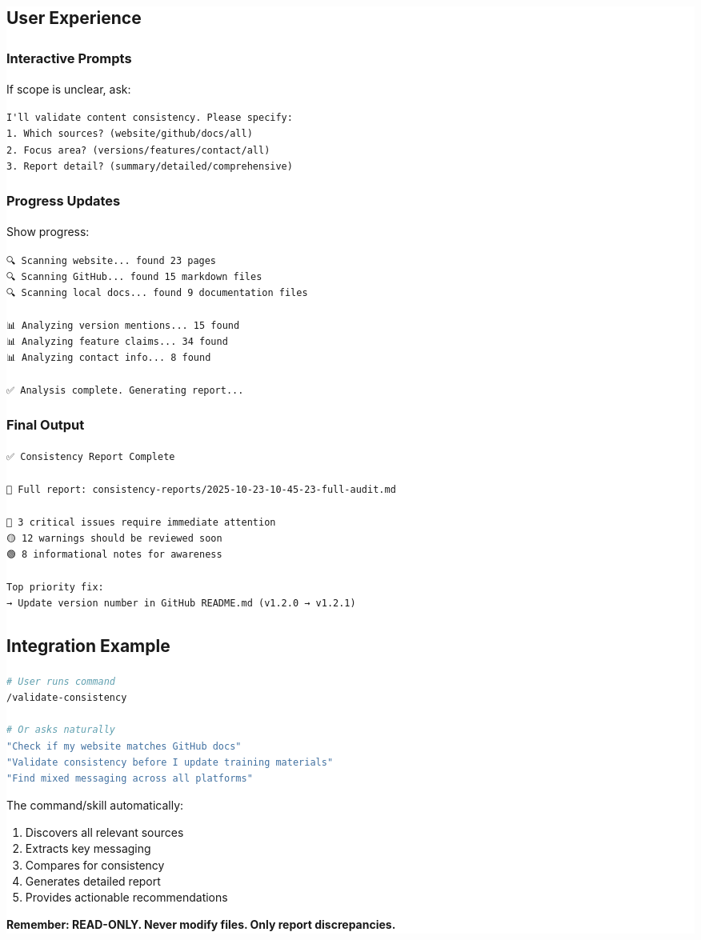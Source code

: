 ## User Experience

### Interactive Prompts

If scope is unclear, ask:
```
I'll validate content consistency. Please specify:
1. Which sources? (website/github/docs/all)
2. Focus area? (versions/features/contact/all)
3. Report detail? (summary/detailed/comprehensive)
```

### Progress Updates

Show progress:
```
🔍 Scanning website... found 23 pages
🔍 Scanning GitHub... found 15 markdown files
🔍 Scanning local docs... found 9 documentation files

📊 Analyzing version mentions... 15 found
📊 Analyzing feature claims... 34 found
📊 Analyzing contact info... 8 found

✅ Analysis complete. Generating report...
```

### Final Output

```
✅ Consistency Report Complete

📄 Full report: consistency-reports/2025-10-23-10-45-23-full-audit.md

🔴 3 critical issues require immediate attention
🟡 12 warnings should be reviewed soon
🟢 8 informational notes for awareness

Top priority fix:
→ Update version number in GitHub README.md (v1.2.0 → v1.2.1)
```

## Integration Example

```bash
# User runs command
/validate-consistency

# Or asks naturally
"Check if my website matches GitHub docs"
"Validate consistency before I update training materials"
"Find mixed messaging across all platforms"
```

The command/skill automatically:
1. Discovers all relevant sources
2. Extracts key messaging
3. Compares for consistency
4. Generates detailed report
5. Provides actionable recommendations

**Remember: READ-ONLY. Never modify files. Only report discrepancies.**
